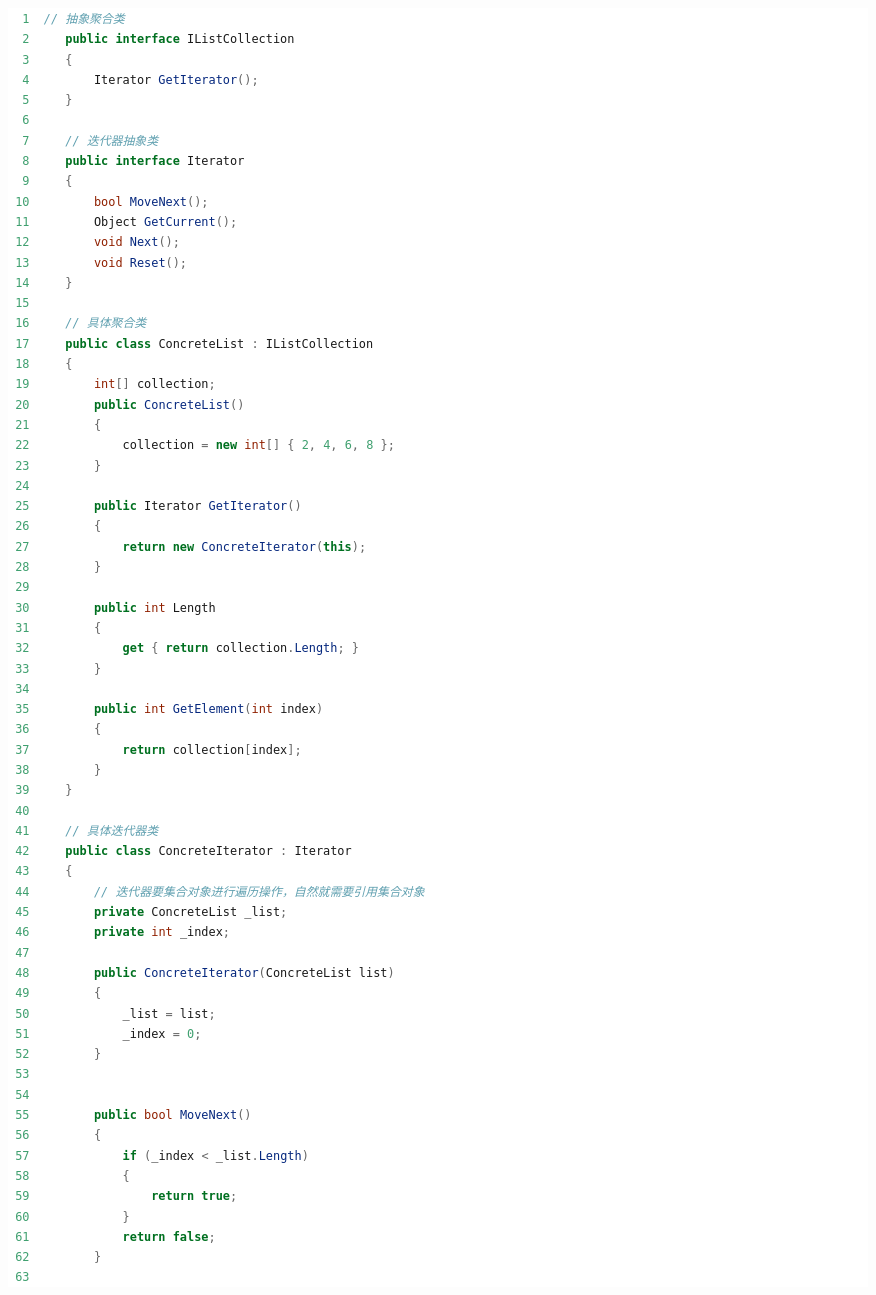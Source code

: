 ```c#
  1  // 抽象聚合类
  2     public interface IListCollection
  3     {
  4         Iterator GetIterator();
  5     }
  6 
  7     // 迭代器抽象类
  8     public interface Iterator
  9     {
 10         bool MoveNext();
 11         Object GetCurrent();
 12         void Next();
 13         void Reset();
 14     }
 15 
 16     // 具体聚合类
 17     public class ConcreteList : IListCollection
 18     {
 19         int[] collection;
 20         public ConcreteList()
 21         {
 22             collection = new int[] { 2, 4, 6, 8 };
 23         }
 24 
 25         public Iterator GetIterator()
 26         {
 27             return new ConcreteIterator(this);
 28         }
 29 
 30         public int Length
 31         {
 32             get { return collection.Length; }
 33         }
 34 
 35         public int GetElement(int index)
 36         {
 37             return collection[index];
 38         }
 39     }
 40 
 41     // 具体迭代器类
 42     public class ConcreteIterator : Iterator
 43     {
 44         // 迭代器要集合对象进行遍历操作，自然就需要引用集合对象
 45         private ConcreteList _list;
 46         private int _index;
 47 
 48         public ConcreteIterator(ConcreteList list)
 49         {
 50             _list = list;
 51             _index = 0;
 52         }
 53 
 54 
 55         public bool MoveNext()
 56         {
 57             if (_index < _list.Length)
 58             {
 59                 return true;
 60             }
 61             return false;
 62         }
 63 
```